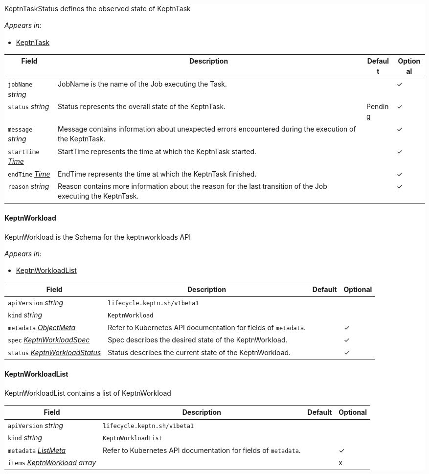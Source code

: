

KeptnTaskStatus defines the observed state of KeptnTask

_Appears in:_
- [KeptnTask](#keptntask)

| Field | Description | Default | Optional |
| --- | --- | --- | --- |
| `jobName` _string_ | JobName is the name of the Job executing the Task. || ✓ |
| `status` _string_ | Status represents the overall state of the KeptnTask. |Pending| ✓ |
| `message` _string_ | Message contains information about unexpected errors encountered during the execution of the KeptnTask. || ✓ |
| `startTime` _[Time](https://kubernetes.io/docs/reference/generated/kubernetes-api/v1.28/#time-v1-meta)_ | StartTime represents the time at which the KeptnTask started. || ✓ |
| `endTime` _[Time](https://kubernetes.io/docs/reference/generated/kubernetes-api/v1.28/#time-v1-meta)_ | EndTime represents the time at which the KeptnTask finished. || ✓ |
| `reason` _string_ | Reason contains more information about the reason for the last transition of the Job executing the KeptnTask. || ✓ |


#### KeptnWorkload



KeptnWorkload is the Schema for the keptnworkloads API

_Appears in:_
- [KeptnWorkloadList](#keptnworkloadlist)

| Field | Description | Default | Optional |
| --- | --- | --- | --- |
| `apiVersion` _string_ | `lifecycle.keptn.sh/v1beta1` | | |
| `kind` _string_ | `KeptnWorkload` | | |
| `metadata` _[ObjectMeta](https://kubernetes.io/docs/reference/generated/kubernetes-api/v1.28/#objectmeta-v1-meta)_ | Refer to Kubernetes API documentation for fields of `metadata`. || ✓ |
| `spec` _[KeptnWorkloadSpec](#keptnworkloadspec)_ | Spec describes the desired state of the KeptnWorkload. || ✓ |
| `status` _[KeptnWorkloadStatus](#keptnworkloadstatus)_ | Status describes the current state of the KeptnWorkload. || ✓ |


#### KeptnWorkloadList



KeptnWorkloadList contains a list of KeptnWorkload



| Field | Description | Default | Optional |
| --- | --- | --- | --- |
| `apiVersion` _string_ | `lifecycle.keptn.sh/v1beta1` | | |
| `kind` _string_ | `KeptnWorkloadList` | | |
| `metadata` _[ListMeta](https://kubernetes.io/docs/reference/generated/kubernetes-api/v1.28/#listmeta-v1-meta)_ | Refer to Kubernetes API documentation for fields of `metadata`. || ✓ |
| `items` _[KeptnWorkload](#keptnworkload) array_ |  || x |
